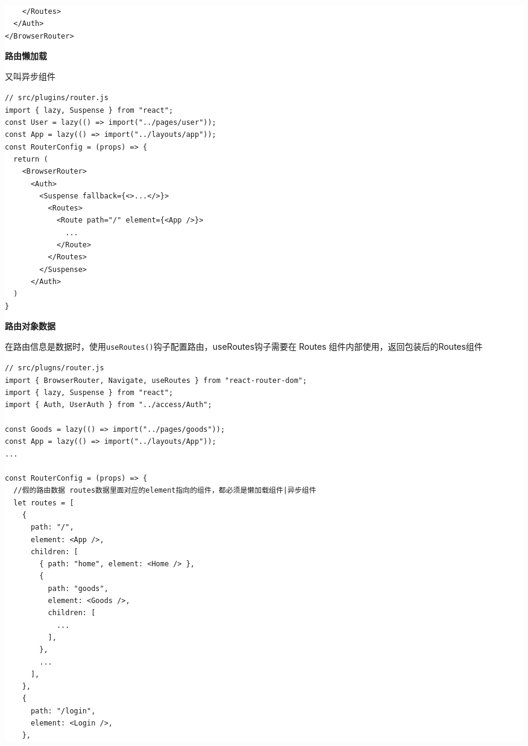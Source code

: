 ```
    </Routes>
  </Auth>
</BrowserRouter>
```

**路由懒加载**

又叫异步组件

```
// src/plugins/router.js
import { lazy, Suspense } from "react";
const User = lazy(() => import("../pages/user"));
const App = lazy(() => import("../layouts/app"));
const RouterConfig = (props) => {
  return (
  	<BrowserRouter>
      <Auth>
      	<Suspense fallback={<>...</>}>
          <Routes>
            <Route path="/" element={<App />}>
              ...
            </Route>
          </Routes>
        </Suspense>
      </Auth>
  )
}
```

**路由对象数据**

在路由信息是数据时，使用`useRoutes()`钩子配置路由，useRoutes钩子需要在 Routes 组件内部使用，返回包装后的Routes组件

```
// src/plugns/router.js
import { BrowserRouter, Navigate, useRoutes } from "react-router-dom";
import { lazy, Suspense } from "react";
import { Auth, UserAuth } from "../access/Auth";

const Goods = lazy(() => import("../pages/goods"));
const App = lazy(() => import("../layouts/App"));
...

const RouterConfig = (props) => {
  //假的路由数据 routes数据里面对应的element指向的组件，都必须是懒加载组件|异步组件
  let routes = [
    {
      path: "/",
      element: <App />,
      children: [
        { path: "home", element: <Home /> },
        {
          path: "goods",
          element: <Goods />,
          children: [
            ...
          ],
        },
       	...
      ],
    },
    {
      path: "/login",
      element: <Login />,
    },
```